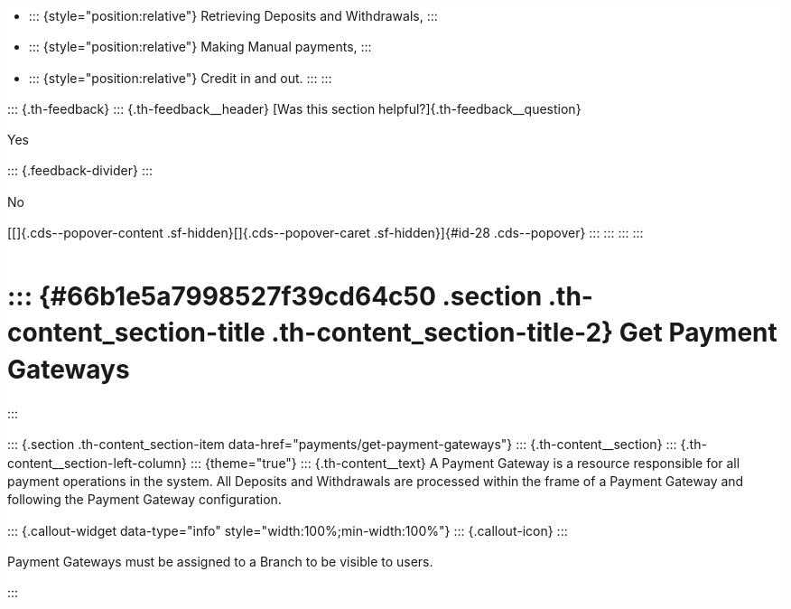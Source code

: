 -   ::: {style="position:relative"}
    Retrieving Deposits and Withdrawals,
    :::

-   ::: {style="position:relative"}
    Making Manual payments,
    :::

-   ::: {style="position:relative"}
    Credit in and out.
    :::
:::

::: {.th-feedback}
::: {.th-feedback__header}
[Was this section helpful?]{.th-feedback__question}

Yes

::: {.feedback-divider}
:::

No

[[]{.cds--popover-content .sf-hidden}[]{.cds--popover-caret
.sf-hidden}]{#id-28 .cds--popover}
:::
:::
:::
:::

::: {#66b1e5a7998527f39cd64c50 .section .th-content_section-title .th-content_section-title-2}
Get Payment Gateways
====================
:::

::: {.section .th-content_section-item data-href="payments/get-payment-gateways"}
::: {.th-content__section}
::: {.th-content__section-left-column}
::: {theme="true"}
::: {.th-content__text}
A Payment Gateway is a resource responsible for all payment operations
in the system. All Deposits and Withdrawals are processed within the
frame of a Payment Gateway and following the Payment Gateway
configuration.

::: {.callout-widget data-type="info" style="width:100%;min-width:100%"}
::: {.callout-icon}
:::

<div>

Payment Gateways must be assigned to a Branch to be visible to users.

</div>
:::
